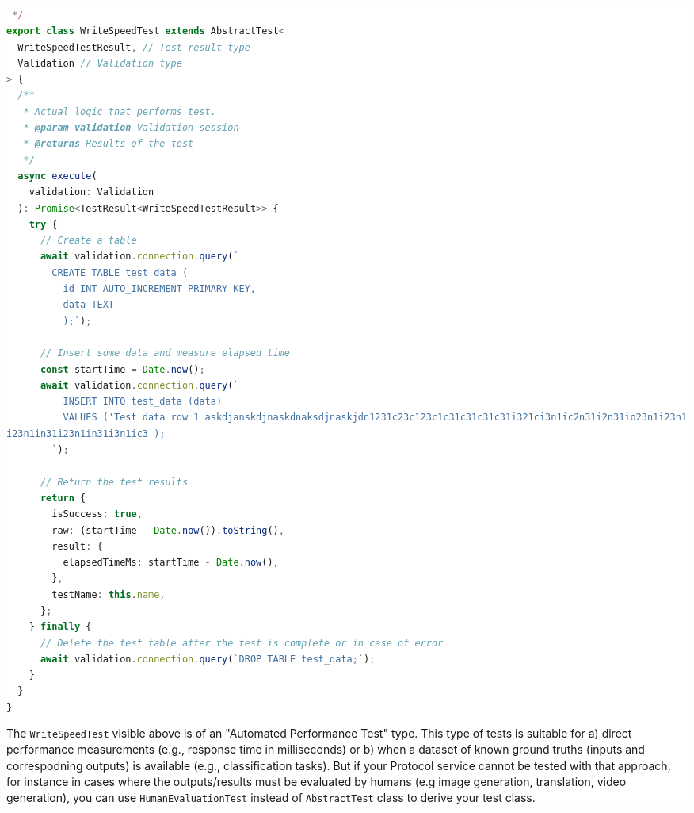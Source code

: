 ```typescript
 */
export class WriteSpeedTest extends AbstractTest<
  WriteSpeedTestResult, // Test result type
  Validation // Validation type
> {
  /**
   * Actual logic that performs test.
   * @param validation Validation session
   * @returns Results of the test
   */
  async execute(
    validation: Validation
  ): Promise<TestResult<WriteSpeedTestResult>> {
    try {
      // Create a table
      await validation.connection.query(`
        CREATE TABLE test_data (
          id INT AUTO_INCREMENT PRIMARY KEY,
          data TEXT
          );`);

      // Insert some data and measure elapsed time
      const startTime = Date.now();
      await validation.connection.query(`
          INSERT INTO test_data (data)
          VALUES ('Test data row 1 askdjanskdjnaskdnaksdjnaskjdn1231c23c123c1c31c31c31c31i321ci3n1ic2n31i2n31io23n1i23n1i23n1in31i23n1in31i3n1ic3');
        `);

      // Return the test results
      return {
        isSuccess: true,
        raw: (startTime - Date.now()).toString(),
        result: {
          elapsedTimeMs: startTime - Date.now(),
        },
        testName: this.name,
      };
    } finally {
      // Delete the test table after the test is complete or in case of error
      await validation.connection.query(`DROP TABLE test_data;`);
    }
  }
}
```

The `WriteSpeedTest` visible above is of an "Automated Performance Test" type. This type of tests is suitable for a) direct performance measurements (e.g., response time in milliseconds) or b) when a dataset of known ground truths (inputs and correspodning outputs) is available (e.g., classification tasks). But if your Protocol service cannot be tested with that approach, for instance in cases where the outputs/results must be evaluated by humans (e.g image generation, translation, video generation), you can use `HumanEvaluationTest` instead of `AbstractTest` class to derive your test class.
